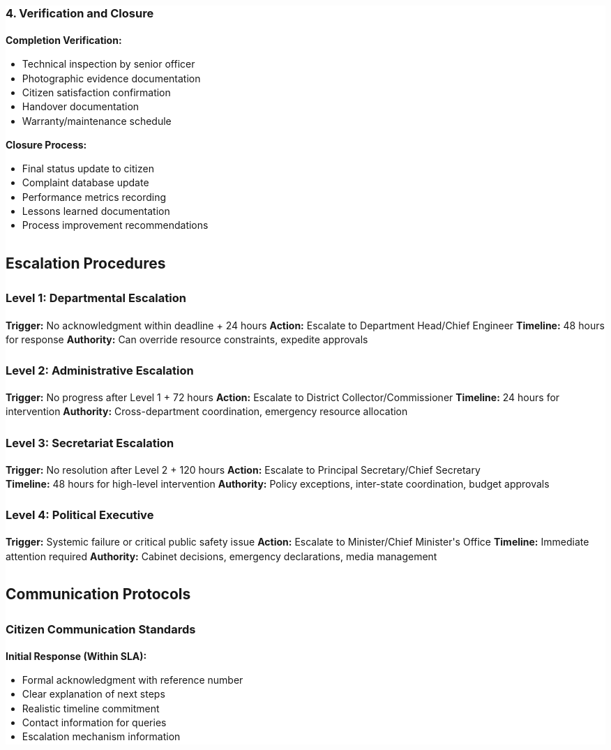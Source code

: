 ### 4. Verification and Closure

**Completion Verification:**
- Technical inspection by senior officer
- Photographic evidence documentation
- Citizen satisfaction confirmation
- Handover documentation
- Warranty/maintenance schedule

**Closure Process:**
- Final status update to citizen
- Complaint database update
- Performance metrics recording
- Lessons learned documentation
- Process improvement recommendations

## Escalation Procedures

### Level 1: Departmental Escalation
**Trigger:** No acknowledgment within deadline + 24 hours
**Action:** Escalate to Department Head/Chief Engineer
**Timeline:** 48 hours for response
**Authority:** Can override resource constraints, expedite approvals

### Level 2: Administrative Escalation  
**Trigger:** No progress after Level 1 + 72 hours
**Action:** Escalate to District Collector/Commissioner
**Timeline:** 24 hours for intervention
**Authority:** Cross-department coordination, emergency resource allocation

### Level 3: Secretariat Escalation
**Trigger:** No resolution after Level 2 + 120 hours
**Action:** Escalate to Principal Secretary/Chief Secretary  
**Timeline:** 48 hours for high-level intervention
**Authority:** Policy exceptions, inter-state coordination, budget approvals

### Level 4: Political Executive
**Trigger:** Systemic failure or critical public safety issue
**Action:** Escalate to Minister/Chief Minister's Office
**Timeline:** Immediate attention required
**Authority:** Cabinet decisions, emergency declarations, media management

## Communication Protocols

### Citizen Communication Standards

**Initial Response (Within SLA):**
- Formal acknowledgment with reference number
- Clear explanation of next steps
- Realistic timeline commitment
- Contact information for queries
- Escalation mechanism information
